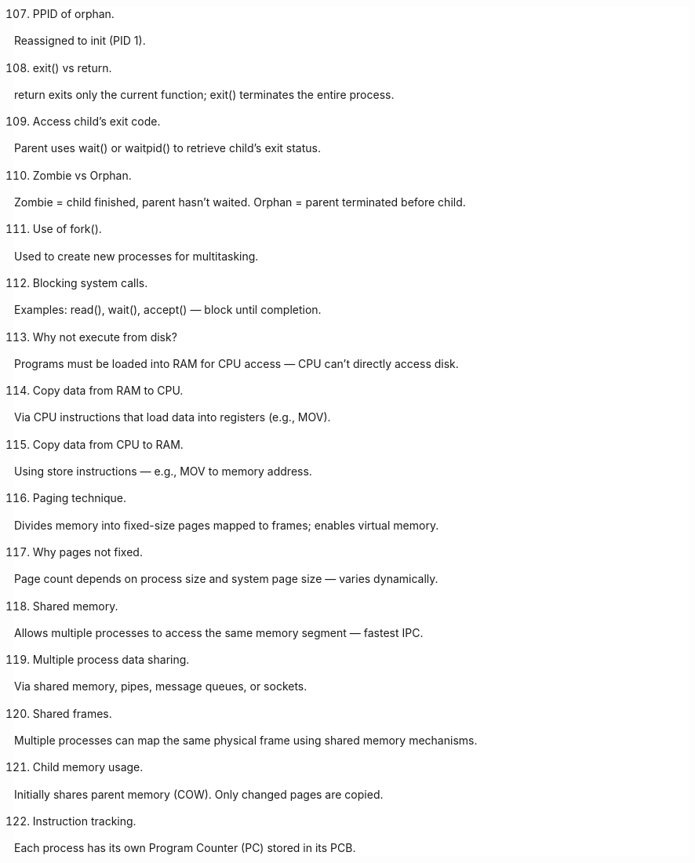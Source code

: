 107. PPID of orphan.

Reassigned to init (PID 1).

108. exit() vs return.

return exits only the current function; exit() terminates the entire process.

109. Access child’s exit code.

Parent uses wait() or waitpid() to retrieve child’s exit status.

110. Zombie vs Orphan.

Zombie = child finished, parent hasn’t waited.
Orphan = parent terminated before child.

111. Use of fork().

Used to create new processes for multitasking.

112. Blocking system calls.

Examples: read(), wait(), accept() — block until completion.

113. Why not execute from disk?

Programs must be loaded into RAM for CPU access — CPU can’t directly access disk.

114. Copy data from RAM to CPU.

Via CPU instructions that load data into registers (e.g., MOV).

115. Copy data from CPU to RAM.

Using store instructions — e.g., MOV to memory address.

116. Paging technique.

Divides memory into fixed-size pages mapped to frames; enables virtual memory.

117. Why pages not fixed.

Page count depends on process size and system page size — varies dynamically.

118. Shared memory.

Allows multiple processes to access the same memory segment — fastest IPC.

119. Multiple process data sharing.

Via shared memory, pipes, message queues, or sockets.

120. Shared frames.

Multiple processes can map the same physical frame using shared memory mechanisms.

121. Child memory usage.

Initially shares parent memory (COW). Only changed pages are copied.

122. Instruction tracking.

Each process has its own Program Counter (PC) stored in its PCB.
